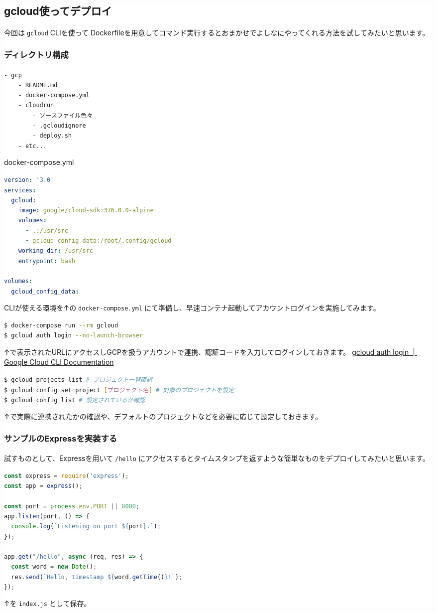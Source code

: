 ## gcloud使ってデプロイ
今回は `gcloud` CLIを使って Dockerfileを用意してコマンド実行するとおまかせでよしなにやってくれる方法を試してみたいと思います。

### ディレクトリ構成
```
- gcp
    - README.md
    - docker-compose.yml
    - cloudrun
        - ソースファイル色々
        - .gcloudignore
        - deploy.sh
    - etc...
```

docker-compose.yml
```yml
version: '3.0'
services:
  gcloud:
    image: google/cloud-sdk:376.0.0-alpine
    volumes:
      - .:/usr/src
      - gcloud_config_data:/root/.config/gcloud
    working_dir: /usr/src
    entrypoint: bash

volumes:
  gcloud_config_data:
```

CLIが使える環境を↑の `docker-compose.yml` にて準備し、早速コンテナ起動してアカウントログインを実施してみます。
```sh
$ docker-compose run --rm gcloud
$ gcloud auth login --no-launch-browser
```
↑で表示されたURLにアクセスしGCPを扱うアカウントで連携、認証コードを入力してログインしておきます。
[gcloud auth login  |  Google Cloud CLI Documentation](https://cloud.google.com/sdk/gcloud/reference/auth/login)

```sh
$ gcloud projects list # プロジェクト一覧確認
$ gcloud config set project [プロジェクト名] # 対象のプロジェクトを設定
$ gcloud config list # 設定されているか確認
```

↑で実際に連携されたかの確認や、デフォルトのプロジェクトなどを必要に応じて設定しておきます。

### サンプルのExpressを実装する
試すものとして、Expressを用いて `/hello` にアクセスするとタイムスタンプを返すような簡単なものをデプロイしてみたいと思います。

```js
const express = require('express');
const app = express();

const port = process.env.PORT || 8080;
app.listen(port, () => {
  console.log(`Listening on port ${port}.`);
});

app.get("/hello", async (req, res) => {
  const word = new Date();
  res.send(`Hello, timestamp ${word.getTime()}!`);
});
```
↑を `index.js` として保存。
